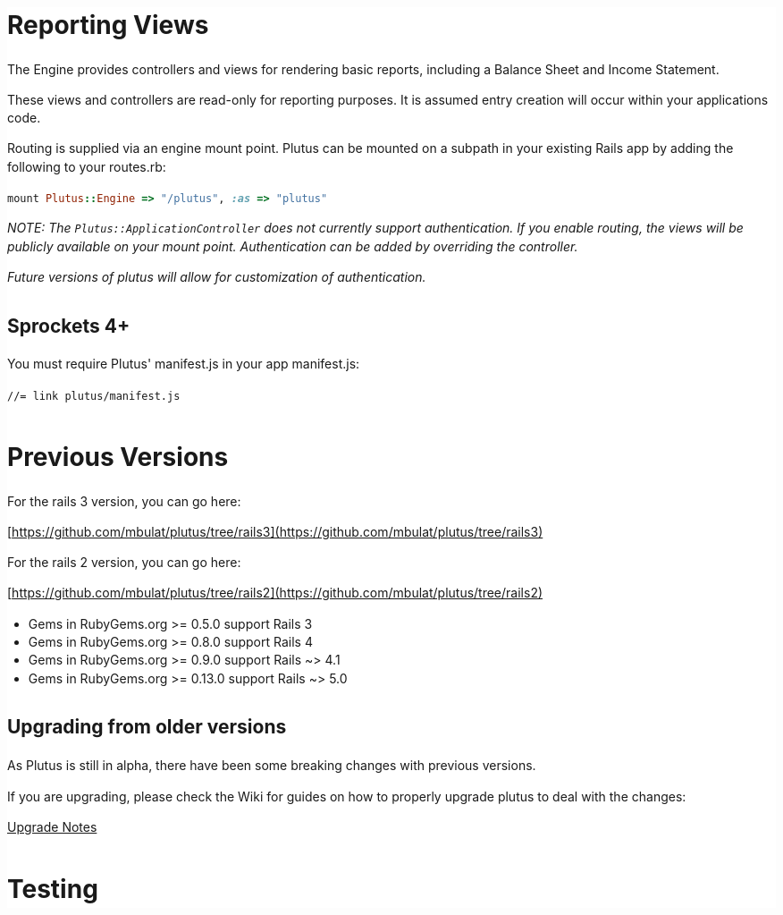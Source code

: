 Reporting Views
===============

The Engine provides controllers and views for rendering basic reports, including a Balance Sheet and Income Statement.

These views and controllers are read-only for reporting purposes. It is assumed entry creation will occur within your applications code.

Routing is supplied via an engine mount point. Plutus can be mounted on a subpath in your existing Rails app by adding the following to your routes.rb:

```ruby
mount Plutus::Engine => "/plutus", :as => "plutus"
```

*NOTE: The `Plutus::ApplicationController` does not currently support authentication. If you enable routing, the views will be publicly available on your mount point. Authentication can be added by overriding the controller.*

*Future versions of plutus will allow for customization of authentication.*

Sprockets 4+
------------

You must require Plutus' manifest.js in your app manifest.js:

```
//= link plutus/manifest.js
```


Previous Versions
=================

For the rails 3 version, you can go here:

[https://github.com/mbulat/plutus/tree/rails3](https://github.com/mbulat/plutus/tree/rails3)

For the rails 2 version, you can go here:

[https://github.com/mbulat/plutus/tree/rails2](https://github.com/mbulat/plutus/tree/rails2)

* Gems in RubyGems.org >= 0.5.0 support Rails 3
* Gems in RubyGems.org >= 0.8.0 support Rails 4
* Gems in RubyGems.org >= 0.9.0 support Rails ~> 4.1
* Gems in RubyGems.org >= 0.13.0 support Rails ~> 5.0

Upgrading from older versions
-----------------------------

As Plutus is still in alpha, there have been some breaking changes with previous versions.

If you are upgrading, please check the Wiki for guides on how to properly upgrade plutus to deal with the changes:

[Upgrade Notes](https://github.com/mbulat/plutus/wiki/Updrade-Notes)

Testing
=======
